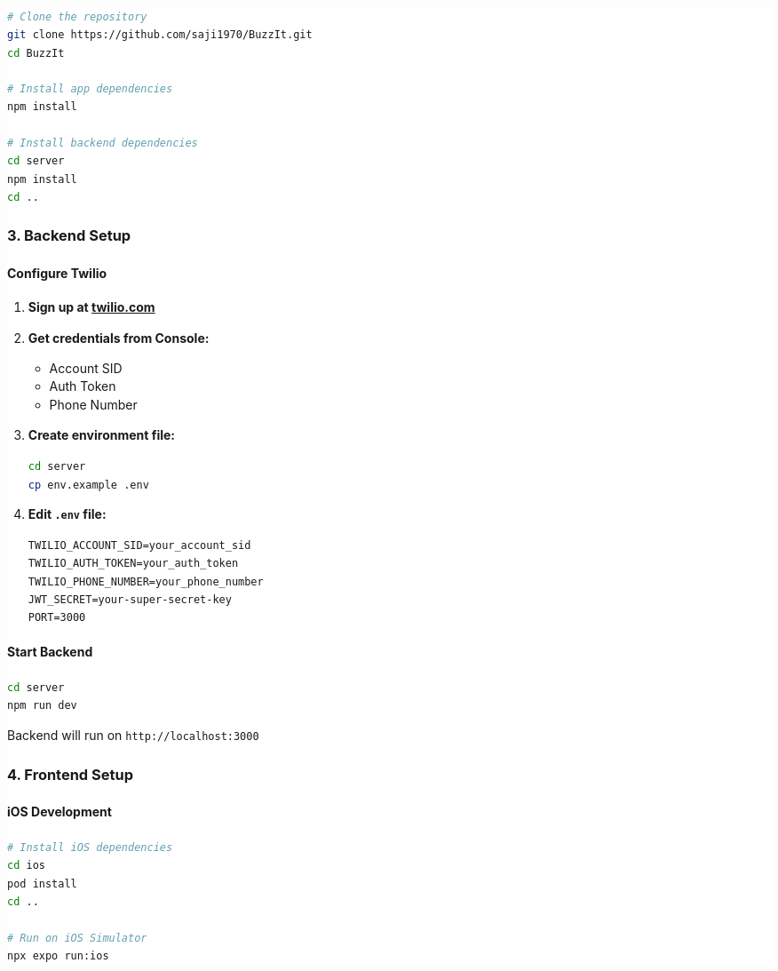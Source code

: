 ```bash
# Clone the repository
git clone https://github.com/saji1970/BuzzIt.git
cd BuzzIt

# Install app dependencies
npm install

# Install backend dependencies
cd server
npm install
cd ..
```

### 3. Backend Setup

#### Configure Twilio

1. **Sign up at [twilio.com](https://www.twilio.com)**
2. **Get credentials from Console:**
   - Account SID
   - Auth Token
   - Phone Number

3. **Create environment file:**
   ```bash
   cd server
   cp env.example .env
   ```

4. **Edit `.env` file:**
   ```env
   TWILIO_ACCOUNT_SID=your_account_sid
   TWILIO_AUTH_TOKEN=your_auth_token
   TWILIO_PHONE_NUMBER=your_phone_number
   JWT_SECRET=your-super-secret-key
   PORT=3000
   ```

#### Start Backend

```bash
cd server
npm run dev
```

Backend will run on `http://localhost:3000`

### 4. Frontend Setup

#### iOS Development

```bash
# Install iOS dependencies
cd ios
pod install
cd ..

# Run on iOS Simulator
npx expo run:ios
```
